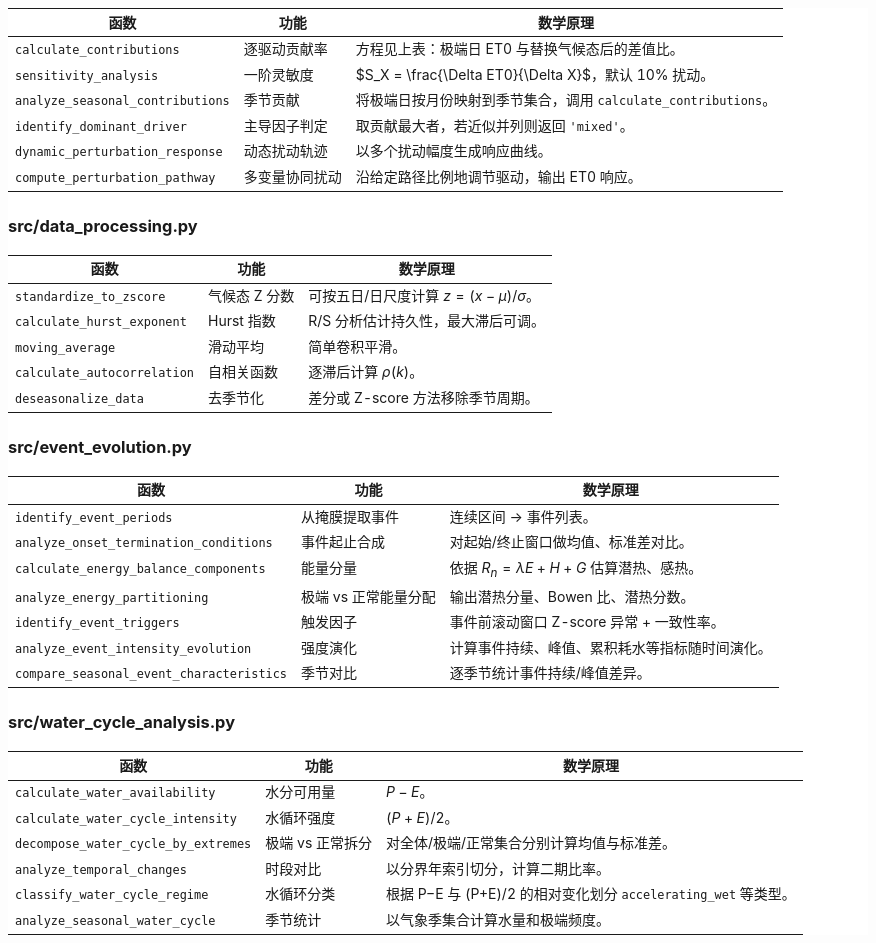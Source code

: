 | 函数 | 功能 | 数学原理 |
|------|------|-----------|
| `calculate_contributions` | 逐驱动贡献率 | 方程见上表：极端日 ET0 与替换气候态后的差值比。|
| `sensitivity_analysis` | 一阶灵敏度 | $S_X = \frac{\Delta ET0}{\Delta X}$，默认 10% 扰动。|
| `analyze_seasonal_contributions` | 季节贡献 | 将极端日按月份映射到季节集合，调用 `calculate_contributions`。|
| `identify_dominant_driver` | 主导因子判定 | 取贡献最大者，若近似并列则返回 `'mixed'`。|
| `dynamic_perturbation_response` | 动态扰动轨迹 | 以多个扰动幅度生成响应曲线。|
| `compute_perturbation_pathway` | 多变量协同扰动 | 沿给定路径比例地调节驱动，输出 ET0 响应。|

### src/data_processing.py

| 函数 | 功能 | 数学原理 |
|------|------|-----------|
| `standardize_to_zscore` | 气候态 Z 分数 | 可按五日/日尺度计算 $z = (x - \mu)/\sigma$。|
| `calculate_hurst_exponent` | Hurst 指数 | R/S 分析估计持久性，最大滞后可调。|
| `moving_average` | 滑动平均 | 简单卷积平滑。|
| `calculate_autocorrelation` | 自相关函数 | 逐滞后计算 $\rho(k)$。|
| `deseasonalize_data` | 去季节化 | 差分或 Z-score 方法移除季节周期。|

### src/event_evolution.py

| 函数 | 功能 | 数学原理 |
|------|------|-----------|
| `identify_event_periods` | 从掩膜提取事件 | 连续区间 -> 事件列表。|
| `analyze_onset_termination_conditions` | 事件起止合成 | 对起始/终止窗口做均值、标准差对比。|
| `calculate_energy_balance_components` | 能量分量 | 依据 $R_n = \lambda E + H + G$ 估算潜热、感热。|
| `analyze_energy_partitioning` | 极端 vs 正常能量分配 | 输出潜热分量、Bowen 比、潜热分数。|
| `identify_event_triggers` | 触发因子 | 事件前滚动窗口 Z-score 异常 + 一致性率。|
| `analyze_event_intensity_evolution` | 强度演化 | 计算事件持续、峰值、累积耗水等指标随时间演化。|
| `compare_seasonal_event_characteristics` | 季节对比 | 逐季节统计事件持续/峰值差异。|

### src/water_cycle_analysis.py

| 函数 | 功能 | 数学原理 |
|------|------|-----------|
| `calculate_water_availability` | 水分可用量 | $P - E$。|
| `calculate_water_cycle_intensity` | 水循环强度 | $(P + E)/2$。|
| `decompose_water_cycle_by_extremes` | 极端 vs 正常拆分 | 对全体/极端/正常集合分别计算均值与标准差。|
| `analyze_temporal_changes` | 时段对比 | 以分界年索引切分，计算二期比率。|
| `classify_water_cycle_regime` | 水循环分类 | 根据 P−E 与 (P+E)/2 的相对变化划分 `accelerating_wet` 等类型。|
| `analyze_seasonal_water_cycle` | 季节统计 | 以气象季集合计算水量和极端频度。|
